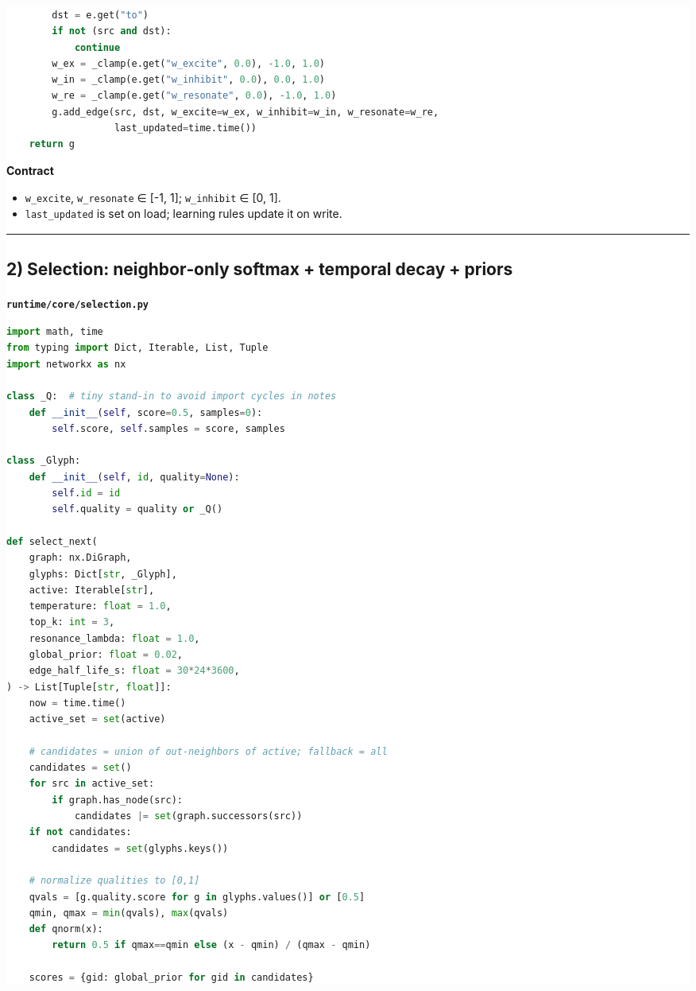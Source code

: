 ```python
        dst = e.get("to")
        if not (src and dst):
            continue
        w_ex = _clamp(e.get("w_excite", 0.0), -1.0, 1.0)
        w_in = _clamp(e.get("w_inhibit", 0.0), 0.0, 1.0)
        w_re = _clamp(e.get("w_resonate", 0.0), -1.0, 1.0)
        g.add_edge(src, dst, w_excite=w_ex, w_inhibit=w_in, w_resonate=w_re,
                   last_updated=time.time())
    return g
```

**Contract**

* `w_excite`, `w_resonate` ∈ \[-1, 1]; `w_inhibit` ∈ \[0, 1].
* `last_updated` is set on load; learning rules update it on write.

---

## 2) Selection: neighbor‑only softmax + temporal decay + priors

**`runtime/core/selection.py`**

```python
import math, time
from typing import Dict, Iterable, List, Tuple
import networkx as nx

class _Q:  # tiny stand‑in to avoid import cycles in notes
    def __init__(self, score=0.5, samples=0):
        self.score, self.samples = score, samples

class _Glyph:
    def __init__(self, id, quality=None):
        self.id = id
        self.quality = quality or _Q()

def select_next(
    graph: nx.DiGraph,
    glyphs: Dict[str, _Glyph],
    active: Iterable[str],
    temperature: float = 1.0,
    top_k: int = 3,
    resonance_lambda: float = 1.0,
    global_prior: float = 0.02,
    edge_half_life_s: float = 30*24*3600,
) -> List[Tuple[str, float]]:
    now = time.time()
    active_set = set(active)

    # candidates = union of out‑neighbors of active; fallback = all
    candidates = set()
    for src in active_set:
        if graph.has_node(src):
            candidates |= set(graph.successors(src))
    if not candidates:
        candidates = set(glyphs.keys())

    # normalize qualities to [0,1]
    qvals = [g.quality.score for g in glyphs.values()] or [0.5]
    qmin, qmax = min(qvals), max(qvals)
    def qnorm(x):
        return 0.5 if qmax==qmin else (x - qmin) / (qmax - qmin)

    scores = {gid: global_prior for gid in candidates}
```